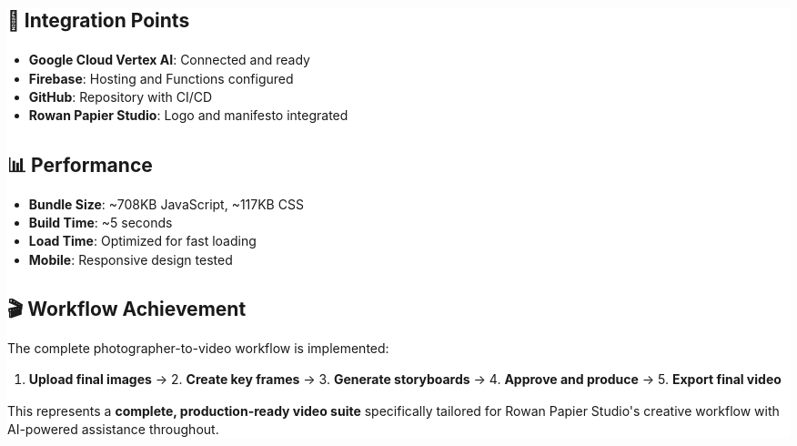 ## 🔗 **Integration Points**
- **Google Cloud Vertex AI**: Connected and ready
- **Firebase**: Hosting and Functions configured
- **GitHub**: Repository with CI/CD
- **Rowan Papier Studio**: Logo and manifesto integrated

## 📊 **Performance**
- **Bundle Size**: ~708KB JavaScript, ~117KB CSS
- **Build Time**: ~5 seconds
- **Load Time**: Optimized for fast loading
- **Mobile**: Responsive design tested

## 🎬 **Workflow Achievement**
The complete photographer-to-video workflow is implemented:
1. **Upload final images** → 2. **Create key frames** → 3. **Generate storyboards** → 4. **Approve and produce** → 5. **Export final video**

This represents a **complete, production-ready video suite** specifically tailored for Rowan Papier Studio's creative workflow with AI-powered assistance throughout.
